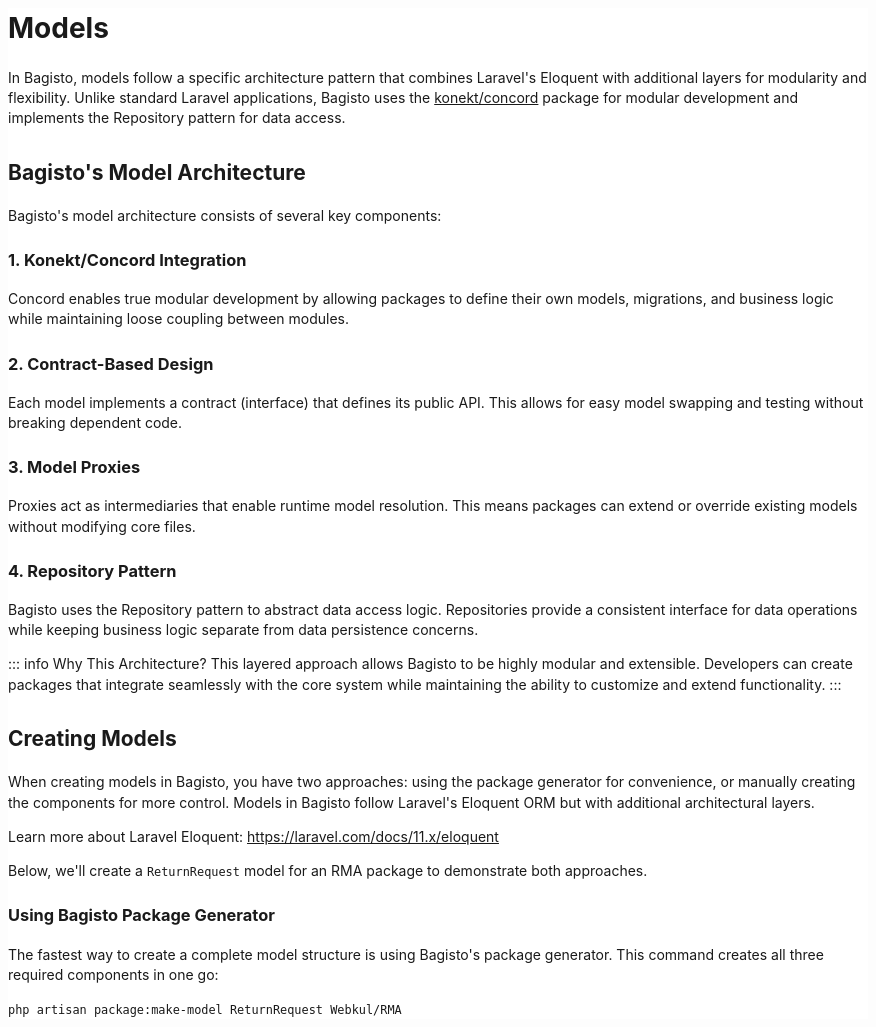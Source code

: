 # Models

In Bagisto, models follow a specific architecture pattern that combines Laravel's Eloquent with additional layers for modularity and flexibility. Unlike standard Laravel applications, Bagisto uses the [konekt/concord](https://packagist.org/packages/konekt/concord) package for modular development and implements the Repository pattern for data access.

## Bagisto's Model Architecture

Bagisto's model architecture consists of several key components:

### 1. **Konekt/Concord Integration**
Concord enables true modular development by allowing packages to define their own models, migrations, and business logic while maintaining loose coupling between modules.

### 2. **Contract-Based Design**
Each model implements a contract (interface) that defines its public API. This allows for easy model swapping and testing without breaking dependent code.

### 3. **Model Proxies**
Proxies act as intermediaries that enable runtime model resolution. This means packages can extend or override existing models without modifying core files.

### 4. **Repository Pattern**
Bagisto uses the Repository pattern to abstract data access logic. Repositories provide a consistent interface for data operations while keeping business logic separate from data persistence concerns.

::: info Why This Architecture?
This layered approach allows Bagisto to be highly modular and extensible. Developers can create packages that integrate seamlessly with the core system while maintaining the ability to customize and extend functionality.
:::

## Creating Models

When creating models in Bagisto, you have two approaches: using the package generator for convenience, or manually creating the components for more control. Models in Bagisto follow Laravel's Eloquent ORM but with additional architectural layers.

Learn more about Laravel Eloquent: https://laravel.com/docs/11.x/eloquent

Below, we'll create a `ReturnRequest` model for an RMA package to demonstrate both approaches.

### Using Bagisto Package Generator

The fastest way to create a complete model structure is using Bagisto's package generator. This command creates all three required components in one go:

```bash
php artisan package:make-model ReturnRequest Webkul/RMA
```
